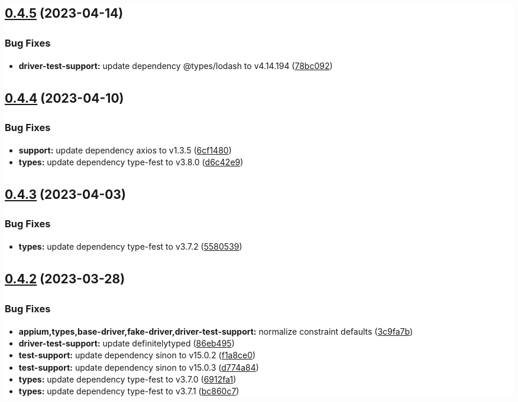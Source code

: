 

## [0.4.5](https://github.com/appium/appium/compare/@appium/driver-test-support@0.4.4...@appium/driver-test-support@0.4.5) (2023-04-14)


### Bug Fixes

* **driver-test-support:** update dependency @types/lodash to v4.14.194 ([78bc092](https://github.com/appium/appium/commit/78bc0926db83f586db4683b008737b6254ec6ebe))



## [0.4.4](https://github.com/appium/appium/compare/@appium/driver-test-support@0.4.3...@appium/driver-test-support@0.4.4) (2023-04-10)


### Bug Fixes

* **support:** update dependency axios to v1.3.5 ([6cf1480](https://github.com/appium/appium/commit/6cf14802b70a462beffc12a1134476596060c005))
* **types:** update dependency type-fest to v3.8.0 ([d6c42e9](https://github.com/appium/appium/commit/d6c42e99c08efce0b34796d5982ce379fca044d3))





## [0.4.3](https://github.com/appium/appium/compare/@appium/driver-test-support@0.4.2...@appium/driver-test-support@0.4.3) (2023-04-03)


### Bug Fixes

* **types:** update dependency type-fest to v3.7.2 ([5580539](https://github.com/appium/appium/commit/55805390b5a0c6aa718bb357b30f66651f3db281))





## [0.4.2](https://github.com/appium/appium/compare/@appium/driver-test-support@0.4.1...@appium/driver-test-support@0.4.2) (2023-03-28)


### Bug Fixes

* **appium,types,base-driver,fake-driver,driver-test-support:** normalize constraint defaults ([3c9fa7b](https://github.com/appium/appium/commit/3c9fa7ba73b639e610e1f3d41d239a9402845b4c))
* **driver-test-support:** update definitelytyped ([86eb495](https://github.com/appium/appium/commit/86eb495641456e3e467f507e4d230ad1bc2901c1))
* **test-support:** update dependency sinon to v15.0.2 ([f1a8ce0](https://github.com/appium/appium/commit/f1a8ce0bbac5a165ba5175c50d83668ec305b592))
* **test-support:** update dependency sinon to v15.0.3 ([d774a84](https://github.com/appium/appium/commit/d774a8428a0f0c4ecbbc8124a855bda12821ae08))
* **types:** update dependency type-fest to v3.7.0 ([6912fa1](https://github.com/appium/appium/commit/6912fa14f2a7d338f17e1bed060e959de7aba1d6))
* **types:** update dependency type-fest to v3.7.1 ([bc860c7](https://github.com/appium/appium/commit/bc860c733a73760f0c42cbfb384e04d50c376d5e))
